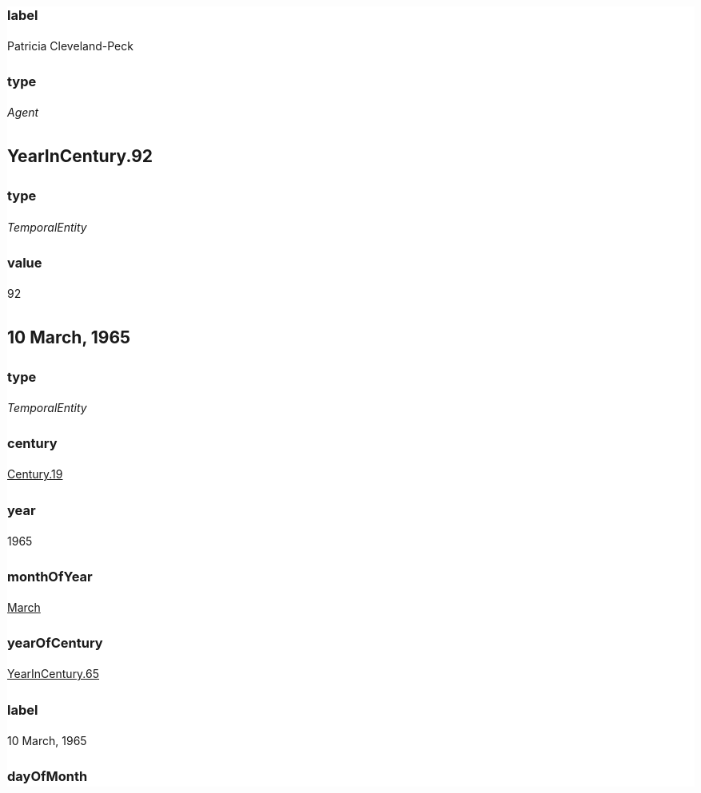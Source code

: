 ### label


Patricia Cleveland-Peck

### type


*Agent*

## YearInCentury.92

### type


*TemporalEntity*

### value


92

## 10 March, 1965

### type


*TemporalEntity*

### century


[Century.19](#Century.19)

### year


1965

### monthOfYear


[March](#March)

### yearOfCentury


[YearInCentury.65](#YearInCentury.65)

### label


10 March, 1965

### dayOfMonth
